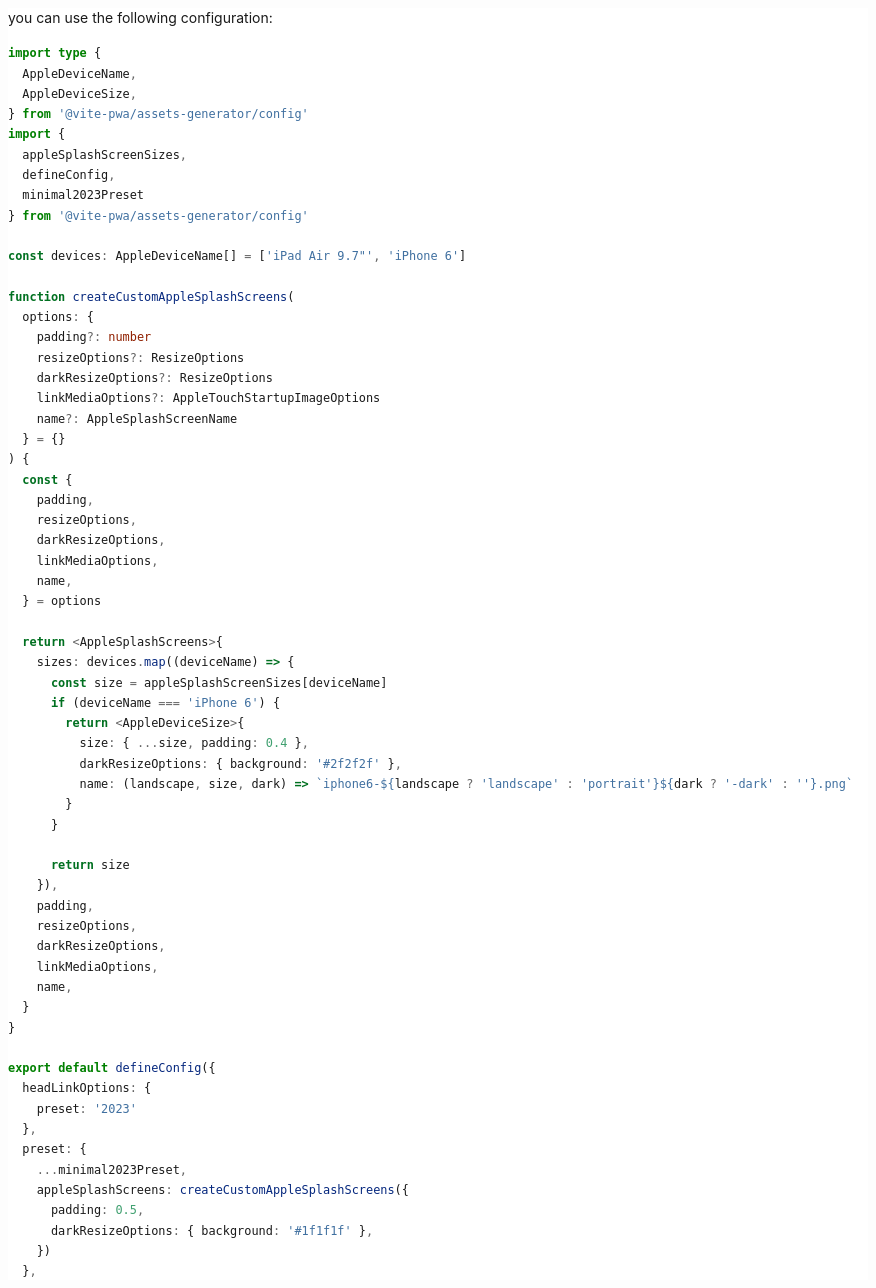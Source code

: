 you can use the following configuration:
```ts
import type {
  AppleDeviceName,
  AppleDeviceSize,
} from '@vite-pwa/assets-generator/config'
import {
  appleSplashScreenSizes,
  defineConfig,
  minimal2023Preset
} from '@vite-pwa/assets-generator/config'

const devices: AppleDeviceName[] = ['iPad Air 9.7"', 'iPhone 6']

function createCustomAppleSplashScreens(
  options: {
    padding?: number
    resizeOptions?: ResizeOptions
    darkResizeOptions?: ResizeOptions
    linkMediaOptions?: AppleTouchStartupImageOptions
    name?: AppleSplashScreenName
  } = {}
) {
  const {
    padding,
    resizeOptions,
    darkResizeOptions,
    linkMediaOptions,
    name,
  } = options

  return <AppleSplashScreens>{
    sizes: devices.map((deviceName) => {
      const size = appleSplashScreenSizes[deviceName]
      if (deviceName === 'iPhone 6') {
        return <AppleDeviceSize>{
          size: { ...size, padding: 0.4 },
          darkResizeOptions: { background: '#2f2f2f' },
          name: (landscape, size, dark) => `iphone6-${landscape ? 'landscape' : 'portrait'}${dark ? '-dark' : ''}.png`
        }
      }

      return size
    }),
    padding,
    resizeOptions,
    darkResizeOptions,
    linkMediaOptions,
    name,
  }
}

export default defineConfig({
  headLinkOptions: {
    preset: '2023'
  },
  preset: {
    ...minimal2023Preset,
    appleSplashScreens: createCustomAppleSplashScreens({
      padding: 0.5,
      darkResizeOptions: { background: '#1f1f1f' },
    })
  },
```